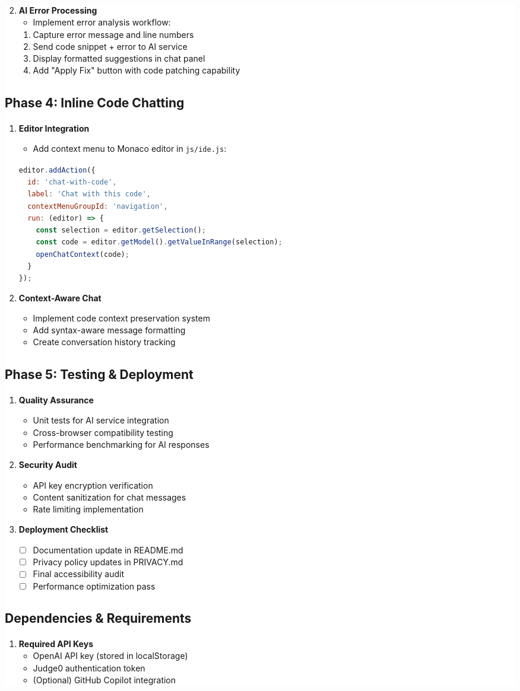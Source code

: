 2. **AI Error Processing**
   - Implement error analysis workflow:
   1. Capture error message and line numbers
   2. Send code snippet + error to AI service
   3. Display formatted suggestions in chat panel
   4. Add "Apply Fix" button with code patching capability

## Phase 4: Inline Code Chatting
1. **Editor Integration**
   - Add context menu to Monaco editor in `js/ide.js`:
   ```javascript
   editor.addAction({
     id: 'chat-with-code',
     label: 'Chat with this code',
     contextMenuGroupId: 'navigation',
     run: (editor) => {
       const selection = editor.getSelection();
       const code = editor.getModel().getValueInRange(selection);
       openChatContext(code);
     }
   });
   ```

2. **Context-Aware Chat**
   - Implement code context preservation system
   - Add syntax-aware message formatting
   - Create conversation history tracking

## Phase 5: Testing & Deployment
1. **Quality Assurance**
   - Unit tests for AI service integration
   - Cross-browser compatibility testing
   - Performance benchmarking for AI responses

2. **Security Audit**
   - API key encryption verification
   - Content sanitization for chat messages
   - Rate limiting implementation

3. **Deployment Checklist**
   - [ ] Documentation update in README.md
   - [ ] Privacy policy updates in PRIVACY.md
   - [ ] Final accessibility audit
   - [ ] Performance optimization pass

## Dependencies & Requirements
1. **Required API Keys**
   - OpenAI API key (stored in localStorage)
   - Judge0 authentication token
   - (Optional) GitHub Copilot integration
